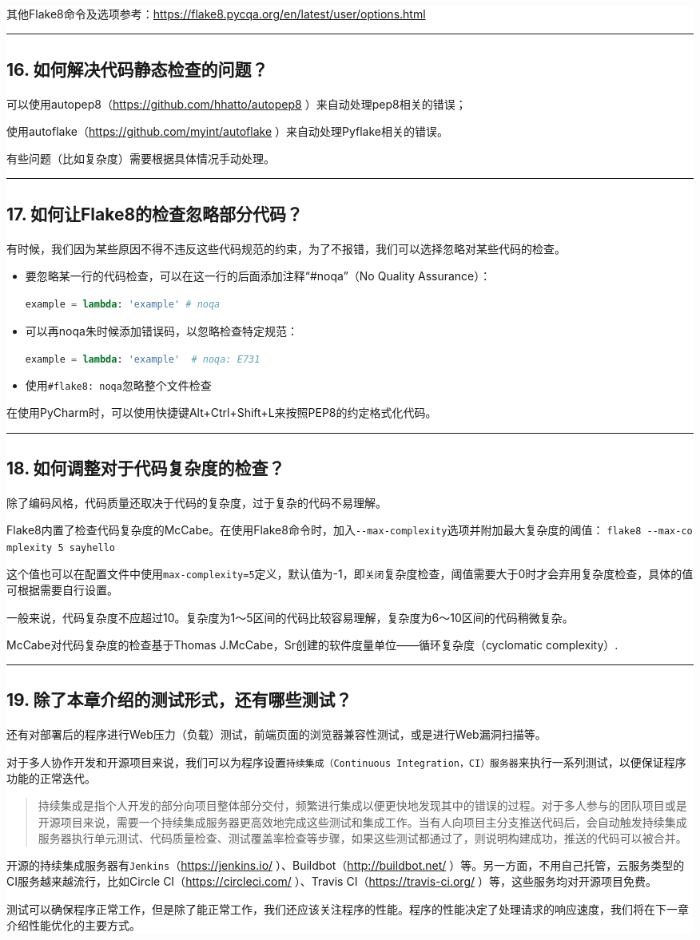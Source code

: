 其他Flake8命令及选项参考：https://flake8.pycqa.org/en/latest/user/options.html

---

## 16. 如何解决代码静态检查的问题？

可以使用autopep8（https://github.com/hhatto/autopep8 ）来自动处理pep8相关的错误；

使用autoflake（https://github.com/myint/autoflake ）来自动处理Pyflake相关的错误。

有些问题（比如复杂度）需要根据具体情况手动处理。

---

## 17. 如何让Flake8的检查忽略部分代码？

有时候，我们因为某些原因不得不违反这些代码规范的约束，为了不报错，我们可以选择忽略对某些代码的检查。

* 要忽略某一行的代码检查，可以在这一行的后面添加注释“#noqa”（No Quality Assurance）：
  ```python
  example = lambda: 'example' # noqa
  ```
* 可以再noqa朱时候添加错误码，以忽略检查特定规范：
  ```python
  example = lambda: 'example'  # noqa: E731
  ```
* 使用`#flake8: noqa`忽略整个文件检查

在使用PyCharm时，可以使用快捷键Alt+Ctrl+Shift+L来按照PEP8的约定格式化代码。

---

## 18. 如何调整对于代码复杂度的检查？

除了编码风格，代码质量还取决于代码的复杂度，过于复杂的代码不易理解。

Flake8内置了检查代码复杂度的McCabe。在使用Flake8命令时，加入`--max-complexity`选项并附加最大复杂度的阈值：
`flake8 --max-complexity 5 sayhello`

这个值也可以在配置文件中使用`max-complexity=5`定义，默认值为-1，即`关闭`复杂度检查，阈值需要大于0时才会弃用复杂度检查，具体的值可根据需要自行设置。

一般来说，代码复杂度不应超过10。复杂度为1～5区间的代码比较容易理解，复杂度为6～10区间的代码稍微复杂。

McCabe对代码复杂度的检查基于Thomas J.McCabe，Sr创建的软件度量单位——循环复杂度（cyclomatic complexity）.

---

## 19. 除了本章介绍的测试形式，还有哪些测试？

还有对部署后的程序进行Web压力（负载）测试，前端页面的浏览器兼容性测试，或是进行Web漏洞扫描等。

对于多人协作开发和开源项目来说，我们可以为程序设置`持续集成（Continuous Integration，CI）服务器`来执行一系列测试，以便保证程序功能的正常迭代。

> 持续集成是指个人开发的部分向项目整体部分交付，频繁进行集成以便更快地发现其中的错误的过程。对于多人参与的团队项目或是开源项目来说，需要一个持续集成服务器更高效地完成这些测试和集成工作。当有人向项目主分支推送代码后，会自动触发持续集成服务器执行单元测试、代码质量检查、测试覆盖率检查等步骤，如果这些测试都通过了，则说明构建成功，推送的代码可以被合并。

开源的持续集成服务器有`Jenkins`（https://jenkins.io/ ）、Buildbot（http://buildbot.net/ ）等。另一方面，不用自己托管，云服务类型的CI服务越来越流行，比如Circle CI（https://circleci.com/ ）、Travis CI（https://travis-ci.org/ ）等，这些服务均对开源项目免费。

测试可以确保程序正常工作，但是除了能正常工作，我们还应该关注程序的性能。程序的性能决定了处理请求的响应速度，我们将在下一章介绍性能优化的主要方式。